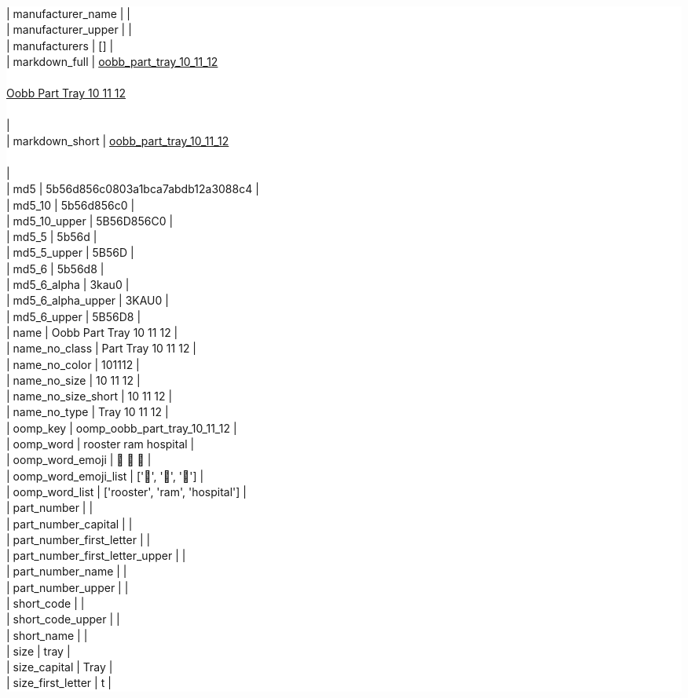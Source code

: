 | manufacturer_name |  |  
| manufacturer_upper |  |  
| manufacturers | [] |  
| markdown_full | [oobb_part_tray_10_11_12](https://github.com/oomlout/oomlout_oomp_current_version_messy/tree/main/parts/oobb_part_tray_10_11_12)<br>[](https://github.com/oomlout/oomlout_oomp_current_version_messy/tree/main/parts/oobb_part_tray_10_11_12)<br>[Oobb Part Tray 10 11 12](https://github.com/oomlout/oomlout_oomp_current_version_messy/tree/main/parts/oobb_part_tray_10_11_12)<br><br> |  
| markdown_short | [oobb_part_tray_10_11_12](https://github.com/oomlout/oomlout_oomp_current_version_messy/tree/main/parts/oobb_part_tray_10_11_12)<br><br> |  
| md5 | 5b56d856c0803a1bca7abdb12a3088c4 |  
| md5_10 | 5b56d856c0 |  
| md5_10_upper | 5B56D856C0 |  
| md5_5 | 5b56d |  
| md5_5_upper | 5B56D |  
| md5_6 | 5b56d8 |  
| md5_6_alpha | 3kau0 |  
| md5_6_alpha_upper | 3KAU0 |  
| md5_6_upper | 5B56D8 |  
| name | Oobb Part Tray 10 11 12 |  
| name_no_class | Part Tray 10 11 12 |  
| name_no_color | 101112 |  
| name_no_size | 10 11 12 |  
| name_no_size_short | 10 11 12 |  
| name_no_type | Tray 10 11 12 |  
| oomp_key | oomp_oobb_part_tray_10_11_12 |  
| oomp_word | rooster ram hospital |  
| oomp_word_emoji | :rooster: :ram: :hospital: |  
| oomp_word_emoji_list | [':rooster:', ':ram:', ':hospital:'] |  
| oomp_word_list | ['rooster', 'ram', 'hospital'] |  
| part_number |  |  
| part_number_capital |  |  
| part_number_first_letter |  |  
| part_number_first_letter_upper |  |  
| part_number_name |  |  
| part_number_upper |  |  
| short_code |  |  
| short_code_upper |  |  
| short_name |  |  
| size | tray |  
| size_capital | Tray |  
| size_first_letter | t |  